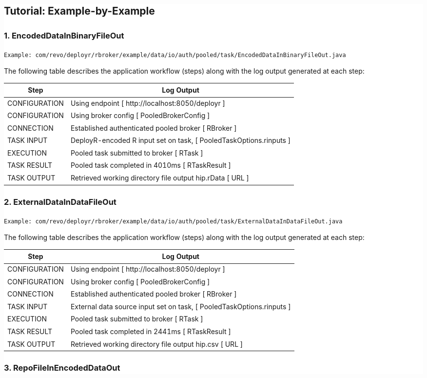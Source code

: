 ## Tutorial: Example-by-Example


### 1. EncodedDataInBinaryFileOut

```
Example: com/revo/deployr/rbroker/example/data/io/auth/pooled/task/EncodedDataInBinaryFileOut.java
```

The following table describes the application workflow (steps) along with the log output generated at each step:

| Step          | Log Output                                   |
| --------------| ---------------------------------------------|
| CONFIGURATION  | Using endpoint [ http://localhost:8050/deployr ] |
| CONFIGURATION  | Using broker config [ PooledBrokerConfig ] |
|   CONNECTION   | Established authenticated pooled broker [ RBroker ] |
|   TASK INPUT   | DeployR-encoded R input set on task, [ PooledTaskOptions.rinputs ] |
|   EXECUTION    | Pooled task submitted to broker [ RTask ] |
|  TASK RESULT   | Pooled task completed in 4010ms [ RTaskResult ] |
|  TASK OUTPUT   | Retrieved working directory file output hip.rData [ URL ] |


### 2. ExternalDataInDataFileOut

```
Example: com/revo/deployr/rbroker/example/data/io/auth/pooled/task/ExternalDataInDataFileOut.java
```

The following table describes the application workflow (steps) along with the log output generated at each step:

| Step           | Log Output                                   |
| -------------- | ---------------------------------------------|
| CONFIGURATION  | Using endpoint [ http://localhost:8050/deployr ] |
| CONFIGURATION  | Using broker config [ PooledBrokerConfig ] |
|   CONNECTION   | Established authenticated pooled broker [ RBroker ] |
|   TASK INPUT   | External data source input set on task, [ PooledTaskOptions.rinputs ] |
|   EXECUTION    | Pooled task submitted to broker [ RTask ] |
|  TASK RESULT   | Pooled task completed in 2441ms [ RTaskResult ] |
|  TASK OUTPUT   | Retrieved working directory file output hip.csv [ URL ] |

### 3. RepoFileInEncodedDataOut
